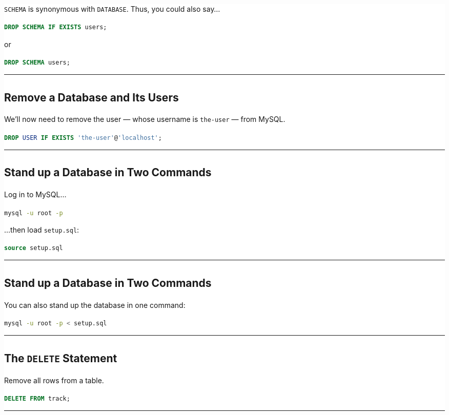 `SCHEMA` is synonymous with `DATABASE`. Thus, you could also say…

```sql
DROP SCHEMA IF EXISTS users;
```

or

```sql
DROP SCHEMA users;
```

---

## Remove a Database and Its Users

We’ll now need to remove the user — whose username is `the-user` — from MySQL.

```sql
DROP USER IF EXISTS 'the-user'@'localhost';
```

---

## Stand up a Database in Two Commands

Log in to MySQL…

```bash
mysql -u root -p
```

…then load `setup.sql`:

```sql
source setup.sql
```

---

## Stand up a Database in Two Commands

You can also stand up the database in one command:

```bash
mysql -u root -p < setup.sql
```

---

## The `DELETE` Statement

Remove all rows from a table.

```sql
DELETE FROM track;
```

---
